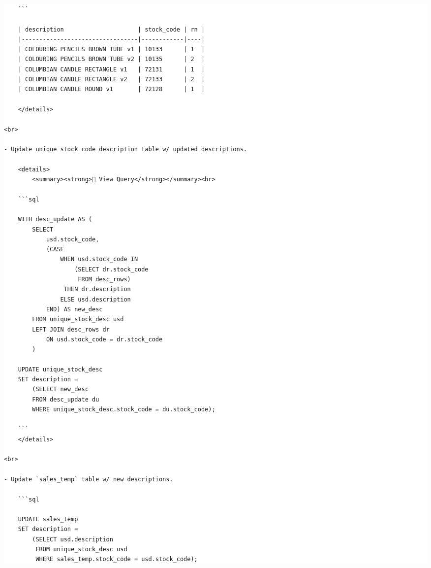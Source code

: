 		```
		
		| description                     | stock_code | rn |
		|---------------------------------|------------|----|
		| COLOURING PENCILS BROWN TUBE v1 | 10133      | 1  |
		| COLOURING PENCILS BROWN TUBE v2 | 10135      | 2  |
		| COLUMBIAN CANDLE RECTANGLE v1   | 72131      | 1  |
		| COLUMBIAN CANDLE RECTANGLE v2   | 72133      | 2  |
		| COLUMBIAN CANDLE ROUND v1       | 72128      | 1  |
		
		</details>		
	
	<br>
	  
	- Update unique stock code description table w/ updated descriptions.
	
		<details>
			<summary><strong>🔎 View Query</strong></summary><br>
	
		```sql
	
		WITH desc_update AS (
			SELECT
				usd.stock_code,
				(CASE
					WHEN usd.stock_code IN 
						(SELECT dr.stock_code
						 FROM desc_rows)
					 THEN dr.description
					ELSE usd.description
				END) AS new_desc
			FROM unique_stock_desc usd
			LEFT JOIN desc_rows dr
				ON usd.stock_code = dr.stock_code
			)
	
		UPDATE unique_stock_desc
		SET description =
			(SELECT new_desc
			FROM desc_update du
			WHERE unique_stock_desc.stock_code = du.stock_code);
	
		```
		</details>
	
	<br>
		
	- Update `sales_temp` table w/ new descriptions.
		
		```sql
				
		UPDATE sales_temp
		SET description = 
			(SELECT usd.description
			 FROM unique_stock_desc usd
			 WHERE sales_temp.stock_code = usd.stock_code);
	